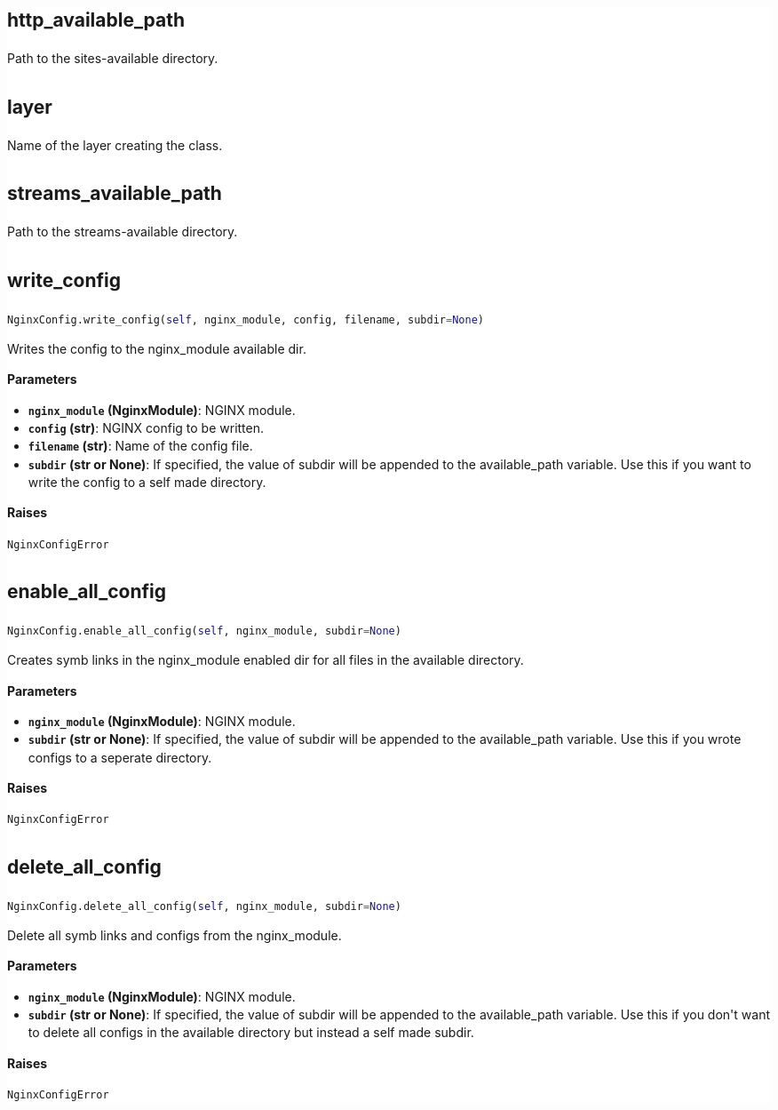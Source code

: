 <h2 id="charms.layer.nginx_config_helper.NginxConfig.http_available_path">http_available_path</h2>

Path to the sites-available directory.

<h2 id="charms.layer.nginx_config_helper.NginxConfig.layer">layer</h2>

Name of the layer creating the class.

<h2 id="charms.layer.nginx_config_helper.NginxConfig.streams_available_path">streams_available_path</h2>

Path to the streams-available directory.

<h2 id="charms.layer.nginx_config_helper.NginxConfig.write_config">write_config</h2>

```python
NginxConfig.write_config(self, nginx_module, config, filename, subdir=None)
```
Writes the config to the nginx_module available dir.

__Parameters__

- __`nginx_module` (NginxModule)__: NGINX module.
- __`config` (str)__: NGINX config to be written.
- __`filename` (str)__: Name of the config file.
- __`subdir` (str or None)__: If specified, the value of subdir will be appended
    to the available_path variable. Use this if you want to
    write the config to a self made directory.

__Raises__

`NginxConfigError`

<h2 id="charms.layer.nginx_config_helper.NginxConfig.enable_all_config">enable_all_config</h2>

```python
NginxConfig.enable_all_config(self, nginx_module, subdir=None)
```
Creates symb links in the nginx_module enabled dir for all files
in the available directory.

__Parameters__

- __`nginx_module` (NginxModule)__: NGINX module.
- __`subdir` (str or None)__: If specified, the value of subdir will be appended
    to the available_path variable. Use this if you wrote configs
    to a seperate directory.

__Raises__

`NginxConfigError`

<h2 id="charms.layer.nginx_config_helper.NginxConfig.delete_all_config">delete_all_config</h2>

```python
NginxConfig.delete_all_config(self, nginx_module, subdir=None)
```
Delete all symb links and configs from the nginx_module.

__Parameters__

- __`nginx_module` (NginxModule)__: NGINX module.
- __`subdir` (str or None)__: If specified, the value of subdir will be appended
    to the available_path variable. Use this if you don't want to
    delete all configs in the available directory but instead
    a self made subdir.

__Raises__

`NginxConfigError`

